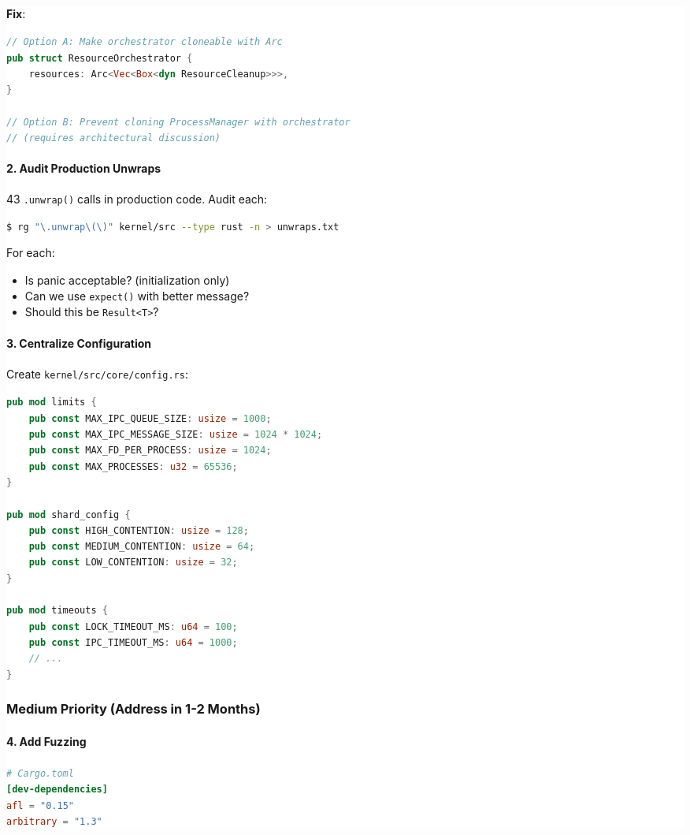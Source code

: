 **Fix**:
```rust
// Option A: Make orchestrator cloneable with Arc
pub struct ResourceOrchestrator {
    resources: Arc<Vec<Box<dyn ResourceCleanup>>>,
}

// Option B: Prevent cloning ProcessManager with orchestrator
// (requires architectural discussion)
```

#### 2. Audit Production Unwraps
43 `.unwrap()` calls in production code. Audit each:
```bash
$ rg "\.unwrap\(\)" kernel/src --type rust -n > unwraps.txt
```

For each:
- Is panic acceptable? (initialization only)
- Can we use `expect()` with better message?
- Should this be `Result<T>`?

#### 3. Centralize Configuration
Create `kernel/src/core/config.rs`:
```rust
pub mod limits {
    pub const MAX_IPC_QUEUE_SIZE: usize = 1000;
    pub const MAX_IPC_MESSAGE_SIZE: usize = 1024 * 1024;
    pub const MAX_FD_PER_PROCESS: usize = 1024;
    pub const MAX_PROCESSES: u32 = 65536;
}

pub mod shard_config {
    pub const HIGH_CONTENTION: usize = 128;
    pub const MEDIUM_CONTENTION: usize = 64;
    pub const LOW_CONTENTION: usize = 32;
}

pub mod timeouts {
    pub const LOCK_TIMEOUT_MS: u64 = 100;
    pub const IPC_TIMEOUT_MS: u64 = 1000;
    // ...
}
```

### Medium Priority (Address in 1-2 Months)

#### 4. Add Fuzzing
```toml
# Cargo.toml
[dev-dependencies]
afl = "0.15"
arbitrary = "1.3"
```
